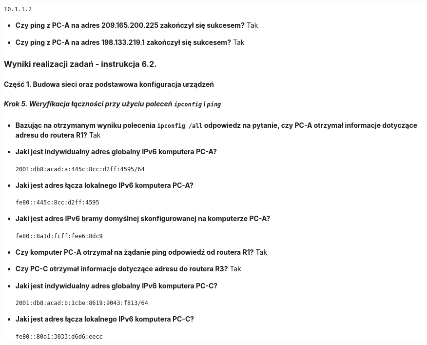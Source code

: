 	10.1.1.2
	
* **Czy ping z PC-A na adres 209.165.200.225 zakończył się sukcesem?**
	Tak
	
* **Czy ping z PC-A na adres 198.133.219.1 zakończył się sukcesem?**
	Tak
	

<div class="page-break" />

### Wyniki realizacji zadań - instrukcja 6.2.

#### Część 1. Budowa sieci oraz podstawowa konfiguracja urządzeń

##### Krok 5. Weryfikacja łączności przy użyciu poleceń `ipconfig` i `ping`

* **Bazując na otrzymanym wyniku polecenia `ipconfig /all` odpowiedz na pytanie, czy PC-A otrzymał informacje dotyczące adresu do routera R1?**
	Tak
	
* **Jaki jest indywidualny adres globalny IPv6 komputera PC-A?**
	
	```
	2001:db8:acad:a:445c:8cc:d2ff:4595/64
	```
	
* **Jaki jest adres łącza lokalnego IPv6 komputera PC-A?**
	
	```
	fe80::445c:8cc:d2ff:4595
	```
	
* **Jaki jest adres IPv6 bramy domyślnej skonfigurowanej na komputerze PC-A?**
	
	```
	fe80::8a1d:fcff:fee6:8dc9
	```
	
* **Czy komputer PC-A otrzymał na żądanie ping odpowiedź od routera R1?**
	Tak
	
* **Czy PC-C otrzymał informacje dotyczące adresu do routera R3?**
	Tak
	
* **Jaki jest indywidualny adres globalny IPv6 komputera PC-C?**
	
	```
	2001:db8:acad:b:1cbe:8619:9043:f813/64
	```
	
* **Jaki jest adres łącza lokalnego IPv6 komputera PC-C?**
	
	```
	fe80::80a1:3033:d6d6:eecc
	```
	